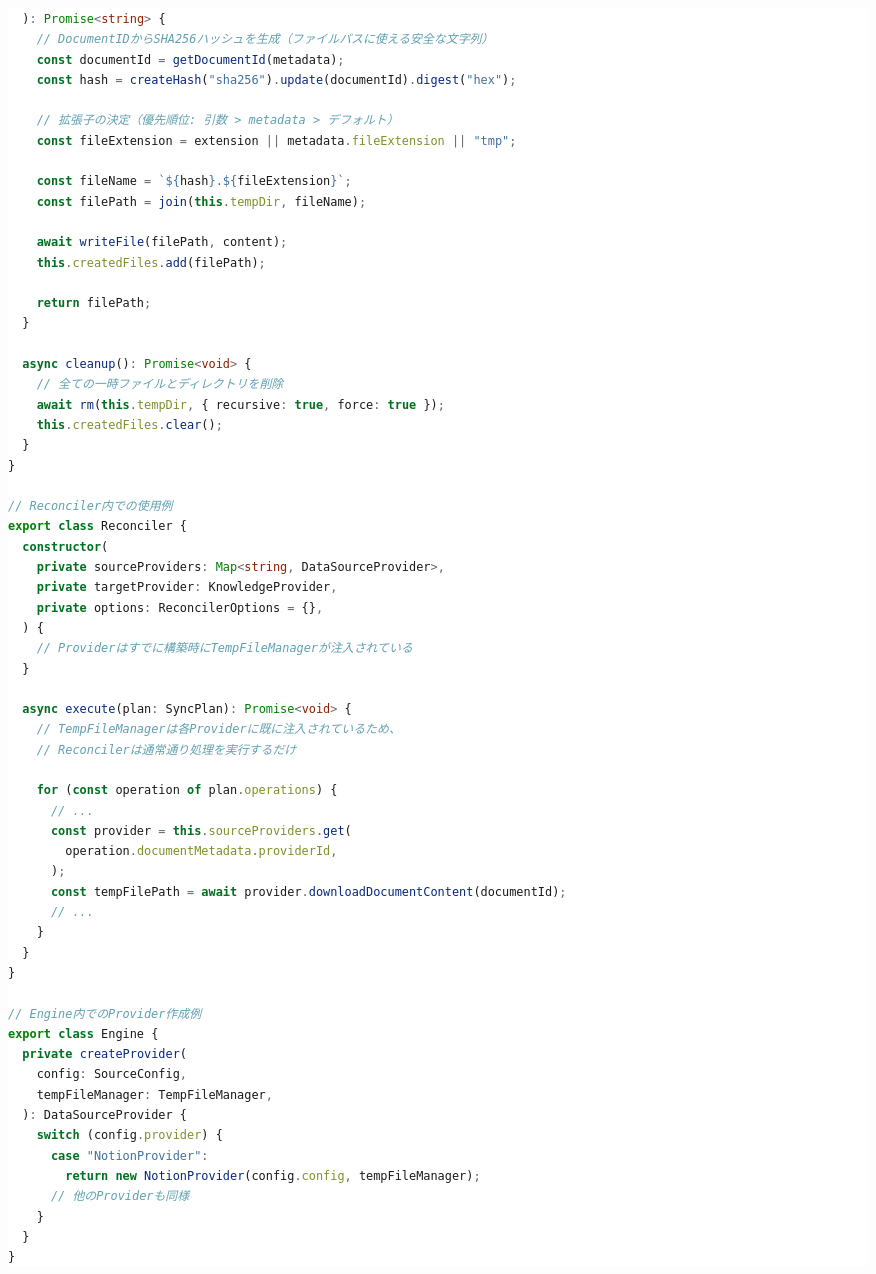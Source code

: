 ```typescript
  ): Promise<string> {
    // DocumentIDからSHA256ハッシュを生成（ファイルパスに使える安全な文字列）
    const documentId = getDocumentId(metadata);
    const hash = createHash("sha256").update(documentId).digest("hex");

    // 拡張子の決定（優先順位: 引数 > metadata > デフォルト）
    const fileExtension = extension || metadata.fileExtension || "tmp";

    const fileName = `${hash}.${fileExtension}`;
    const filePath = join(this.tempDir, fileName);

    await writeFile(filePath, content);
    this.createdFiles.add(filePath);

    return filePath;
  }

  async cleanup(): Promise<void> {
    // 全ての一時ファイルとディレクトリを削除
    await rm(this.tempDir, { recursive: true, force: true });
    this.createdFiles.clear();
  }
}

// Reconciler内での使用例
export class Reconciler {
  constructor(
    private sourceProviders: Map<string, DataSourceProvider>,
    private targetProvider: KnowledgeProvider,
    private options: ReconcilerOptions = {},
  ) {
    // Providerはすでに構築時にTempFileManagerが注入されている
  }

  async execute(plan: SyncPlan): Promise<void> {
    // TempFileManagerは各Providerに既に注入されているため、
    // Reconcilerは通常通り処理を実行するだけ

    for (const operation of plan.operations) {
      // ...
      const provider = this.sourceProviders.get(
        operation.documentMetadata.providerId,
      );
      const tempFilePath = await provider.downloadDocumentContent(documentId);
      // ...
    }
  }
}

// Engine内でのProvider作成例
export class Engine {
  private createProvider(
    config: SourceConfig,
    tempFileManager: TempFileManager,
  ): DataSourceProvider {
    switch (config.provider) {
      case "NotionProvider":
        return new NotionProvider(config.config, tempFileManager);
      // 他のProviderも同様
    }
  }
}
```